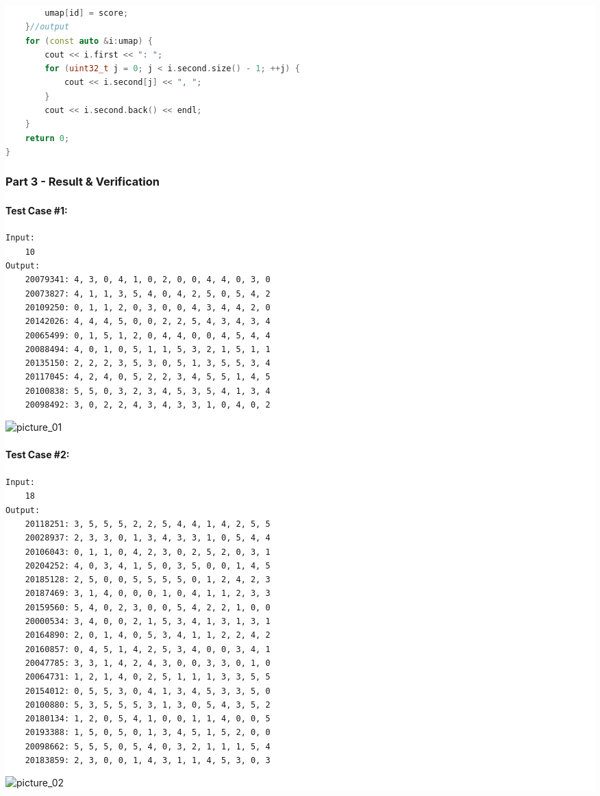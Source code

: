 ``` cpp
        umap[id] = score;
    }//output
    for (const auto &i:umap) {
        cout << i.first << ": ";
        for (uint32_t j = 0; j < i.second.size() - 1; ++j) {
            cout << i.second[j] << ", ";
        }
        cout << i.second.back() << endl;
    }
    return 0;
}
```

### Part 3 - Result & Verification
#### Test Case #1:
``` log
Input:
    10
Output:
    20079341: 4, 3, 0, 4, 1, 0, 2, 0, 0, 4, 4, 0, 3, 0
    20073827: 4, 1, 1, 3, 5, 4, 0, 4, 2, 5, 0, 5, 4, 2
    20109250: 0, 1, 1, 2, 0, 3, 0, 0, 4, 3, 4, 4, 2, 0
    20142026: 4, 4, 4, 5, 0, 0, 2, 2, 5, 4, 3, 4, 3, 4
    20065499: 0, 1, 5, 1, 2, 0, 4, 4, 0, 0, 4, 5, 4, 4
    20088494: 4, 0, 1, 0, 5, 1, 1, 5, 3, 2, 1, 5, 1, 1
    20135150: 2, 2, 2, 3, 5, 3, 0, 5, 1, 3, 5, 5, 3, 4
    20117045: 4, 2, 4, 0, 5, 2, 2, 3, 4, 5, 5, 1, 4, 5
    20100838: 5, 5, 0, 3, 2, 3, 4, 5, 3, 5, 4, 1, 3, 4
    20098492: 3, 0, 2, 2, 4, 3, 4, 3, 3, 1, 0, 4, 0, 2 
```
![picture_01](./Ass4_picture_01.png)


#### Test Case #2:
``` log
Input:
    18
Output:
    20118251: 3, 5, 5, 5, 2, 2, 5, 4, 4, 1, 4, 2, 5, 5
    20028937: 2, 3, 3, 0, 1, 3, 4, 3, 3, 1, 0, 5, 4, 4
    20106043: 0, 1, 1, 0, 4, 2, 3, 0, 2, 5, 2, 0, 3, 1
    20204252: 4, 0, 3, 4, 1, 5, 0, 3, 5, 0, 0, 1, 4, 5
    20185128: 2, 5, 0, 0, 5, 5, 5, 5, 0, 1, 2, 4, 2, 3
    20187469: 3, 1, 4, 0, 0, 0, 1, 0, 4, 1, 1, 2, 3, 3
    20159560: 5, 4, 0, 2, 3, 0, 0, 5, 4, 2, 2, 1, 0, 0
    20000534: 3, 4, 0, 0, 2, 1, 5, 3, 4, 1, 3, 1, 3, 1
    20164890: 2, 0, 1, 4, 0, 5, 3, 4, 1, 1, 2, 2, 4, 2
    20160857: 0, 4, 5, 1, 4, 2, 5, 3, 4, 0, 0, 3, 4, 1
    20047785: 3, 3, 1, 4, 2, 4, 3, 0, 0, 3, 3, 0, 1, 0
    20064731: 1, 2, 1, 4, 0, 2, 5, 1, 1, 1, 3, 3, 5, 5
    20154012: 0, 5, 5, 3, 0, 4, 1, 3, 4, 5, 3, 3, 5, 0
    20100880: 5, 3, 5, 5, 5, 3, 1, 3, 0, 5, 4, 3, 5, 2
    20180134: 1, 2, 0, 5, 4, 1, 0, 0, 1, 1, 4, 0, 0, 5
    20193388: 1, 5, 0, 5, 0, 1, 3, 4, 5, 1, 5, 2, 0, 0
    20098662: 5, 5, 5, 0, 5, 4, 0, 3, 2, 1, 1, 1, 5, 4
    20183859: 2, 3, 0, 0, 1, 4, 3, 1, 1, 4, 5, 3, 0, 3
```
![picture_02](./Ass4_picture_02.png)
